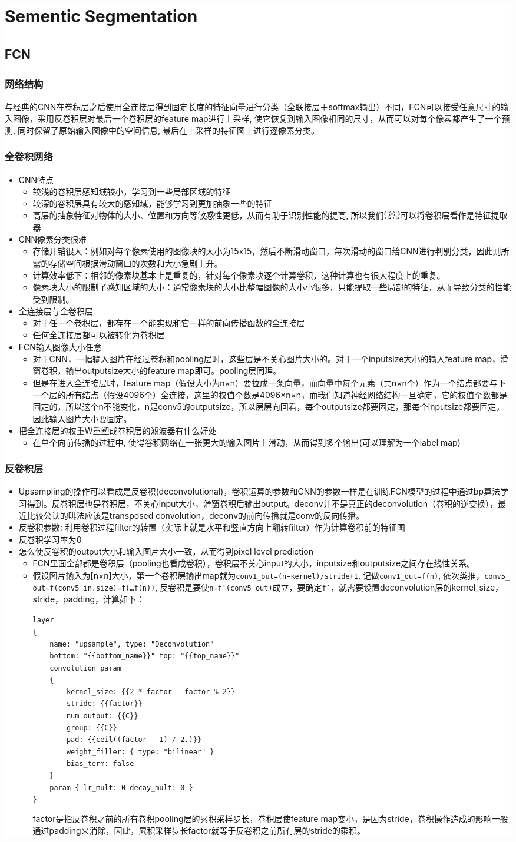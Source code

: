 # Sementic Segmentation
## FCN
### 网络结构

与经典的CNN在卷积层之后使用全连接层得到固定长度的特征向量进行分类（全联接层＋softmax输出）不同，FCN可以接受任意尺寸的输入图像，采用反卷积层对最后一个卷积层的feature map进行上采样, 使它恢复到输入图像相同的尺寸，从而可以对每个像素都产生了一个预测, 同时保留了原始输入图像中的空间信息, 最后在上采样的特征图上进行逐像素分类。

### 全卷积网络

* CNN特点
    - 较浅的卷积层感知域较小，学习到一些局部区域的特征
    - 较深的卷积层具有较大的感知域，能够学习到更加抽象一些的特征
    - 高层的抽象特征对物体的大小、位置和方向等敏感性更低，从而有助于识别性能的提高, 所以我们常常可以将卷积层看作是特征提取器
* CNN像素分类很难
    - 存储开销很大：例如对每个像素使用的图像块的大小为15x15，然后不断滑动窗口，每次滑动的窗口给CNN进行判别分类，因此则所需的存储空间根据滑动窗口的次数和大小急剧上升。
    - 计算效率低下：相邻的像素块基本上是重复的，针对每个像素块逐个计算卷积，这种计算也有很大程度上的重复。
    - 像素块大小的限制了感知区域的大小：通常像素块的大小比整幅图像的大小小很多，只能提取一些局部的特征，从而导致分类的性能受到限制。
* 全连接层与全卷积层
    - 对于任一个卷积层，都存在一个能实现和它一样的前向传播函数的全连接层
    - 任何全连接层都可以被转化为卷积层
* FCN输入图像大小任意
    - 对于CNN，一幅输入图片在经过卷积和pooling层时，这些层是不关心图片大小的。对于一个inputsize大小的输入feature map，滑窗卷积，输出outputsize大小的feature map即可。pooling层同理。
    - 但是在进入全连接层时，feature map（假设大小为n×n）要拉成一条向量，而向量中每个元素（共n×n个）作为一个结点都要与下一个层的所有结点（假设4096个）全连接，这里的权值个数是4096×n×n，而我们知道神经网络结构一旦确定，它的权值个数都是固定的，所以这个n不能变化，n是conv5的outputsize，所以层层向回看，每个outputsize都要固定，那每个inputsize都要固定，因此输入图片大小要固定。
* 把全连接层的权重W重塑成卷积层的滤波器有什么好处
    - 在单个向前传播的过程中, 使得卷积网络在一张更大的输入图片上滑动，从而得到多个输出(可以理解为一个label map)

### 反卷积层

* Upsampling的操作可以看成是反卷积(deconvolutional)，卷积运算的参数和CNN的参数一样是在训练FCN模型的过程中通过bp算法学习得到。反卷积层也是卷积层，不关心input大小，滑窗卷积后输出output。deconv并不是真正的deconvolution（卷积的逆变换），最近比较公认的叫法应该是transposed convolution，deconv的前向传播就是conv的反向传播。
* 反卷积参数: 利用卷积过程filter的转置（实际上就是水平和竖直方向上翻转filter）作为计算卷积前的特征图
* 反卷积学习率为0
* 怎么使反卷积的output大小和输入图片大小一致，从而得到pixel level prediction
    - FCN里面全部都是卷积层（pooling也看成卷积），卷积层不关心input的大小，inputsize和outputsize之间存在线性关系。
    - 假设图片输入为[n×n]大小，第一个卷积层输出map就为`conv1_out=(n−kernel)/stride+1`, 记做`conv1_out=f(n)`, 依次类推，`conv5_out=f(conv5_in.size)=f(…f(n))`, 反卷积是要使`n=f′(conv5_out)`成立，要确定`f′`，就需要设置deconvolution层的kernel_size，stride，padding，计算如下：
        ```shell
        layer
        {
            name: "upsample", type: "Deconvolution"
            bottom: "{{bottom_name}}" top: "{{top_name}}"
            convolution_param
            {
                kernel_size: {{2 * factor - factor % 2}}
                stride: {{factor}}
                num_output: {{C}}
                group: {{C}}
                pad: {{ceil((factor - 1) / 2.)}}
                weight_filler: { type: "bilinear" }
                bias_term: false
            }
            param { lr_mult: 0 decay_mult: 0 }
        }
        ```
        factor是指反卷积之前的所有卷积pooling层的累积采样步长，卷积层使feature map变小，是因为stride，卷积操作造成的影响一般通过padding来消除，因此，累积采样步长factor就等于反卷积之前所有层的stride的乘积。